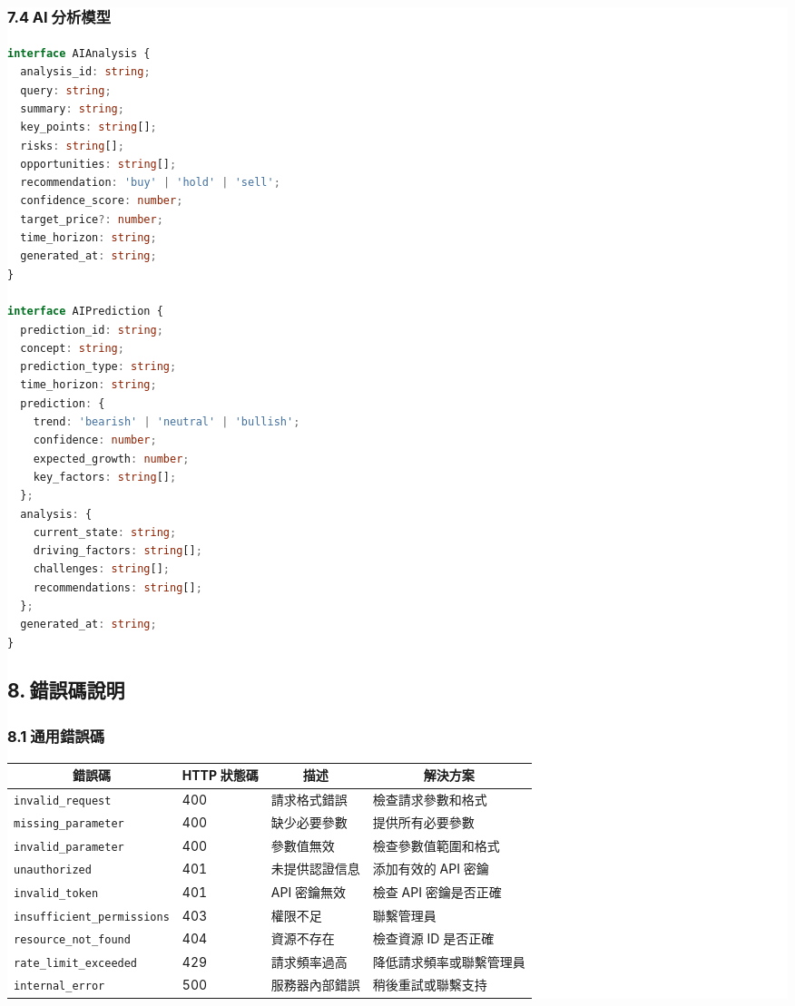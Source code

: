 ### 7.4 AI 分析模型

```typescript
interface AIAnalysis {
  analysis_id: string;
  query: string;
  summary: string;
  key_points: string[];
  risks: string[];
  opportunities: string[];
  recommendation: 'buy' | 'hold' | 'sell';
  confidence_score: number;
  target_price?: number;
  time_horizon: string;
  generated_at: string;
}

interface AIPrediction {
  prediction_id: string;
  concept: string;
  prediction_type: string;
  time_horizon: string;
  prediction: {
    trend: 'bearish' | 'neutral' | 'bullish';
    confidence: number;
    expected_growth: number;
    key_factors: string[];
  };
  analysis: {
    current_state: string;
    driving_factors: string[];
    challenges: string[];
    recommendations: string[];
  };
  generated_at: string;
}
```

## 8. 錯誤碼說明

### 8.1 通用錯誤碼

| 錯誤碼                     | HTTP 狀態碼 | 描述           | 解決方案                 |
| -------------------------- | ----------- | -------------- | ------------------------ |
| `invalid_request`          | 400         | 請求格式錯誤   | 檢查請求參數和格式       |
| `missing_parameter`        | 400         | 缺少必要參數   | 提供所有必要參數         |
| `invalid_parameter`        | 400         | 參數值無效     | 檢查參數值範圍和格式     |
| `unauthorized`             | 401         | 未提供認證信息 | 添加有效的 API 密鑰      |
| `invalid_token`            | 401         | API 密鑰無效   | 檢查 API 密鑰是否正確    |
| `insufficient_permissions` | 403         | 權限不足       | 聯繫管理員               |
| `resource_not_found`       | 404         | 資源不存在     | 檢查資源 ID 是否正確     |
| `rate_limit_exceeded`      | 429         | 請求頻率過高   | 降低請求頻率或聯繫管理員 |
| `internal_error`           | 500         | 服務器內部錯誤 | 稍後重試或聯繫支持       |
